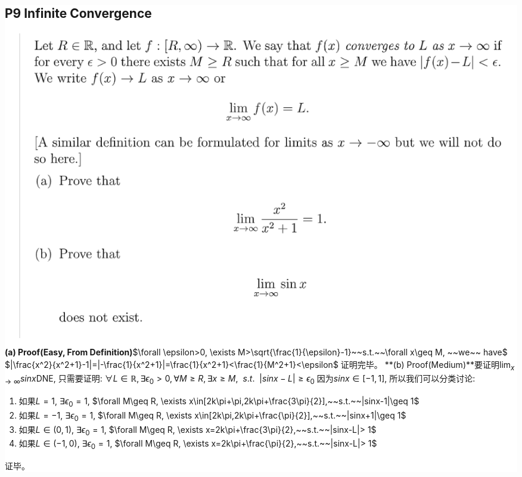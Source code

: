 

## P9 Infinite Convergence
> ![image.png](L16_L17__Min_Max_Theorem__IVT____Uniform_Convergence.assets/20230302_1509212486.png)

**(a) Proof(Easy, From Definition)**$\forall \epsilon>0, \exists M>\sqrt{\frac{1}{\epsilon}-1}~~s.t.~~\forall x\geq M, ~~we~~ have$
$|\frac{x^2}{x^2+1}-1|=|-\frac{1}{x^2+1}|=\frac{1}{x^2+1}<\frac{1}{M^2+1}<\epsilon$
证明完毕。
**(b) Proof(Medium)**要证明$\lim_{x\to \infty}sin x$DNE, 只需要证明:
$\forall L \in \mathbb{R}, \exists \epsilon_0>0, \forall M\geq R,\exists x\geq M,~~s.t.~~|sinx-L|\geq \epsilon_0$
因为$sinx\in [-1,1]$, 所以我们可以分类讨论:

1. 如果$L=1$, $\exists \epsilon_0=1$, $\forall M\geq R, \exists x\in[2k\pi+\pi,2k\pi+\frac{3\pi}{2}],~~s.t.~~|sinx-1|\geq 1$
2. 如果$L=-1$,  $\exists \epsilon_0=1$, $\forall M\geq R, \exists x\in[2k\pi,2k\pi+\frac{\pi}{2}],~~s.t.~~|sinx+1|\geq 1$
3. 如果$L\in  (0,1)$,  $\exists \epsilon_0=1$, $\forall M\geq R, \exists x=2k\pi+\frac{3\pi}{2},~~s.t.~~|sinx-L|> 1$
4. 如果$L\in (-1,0)$,  $\exists \epsilon_0=1$, $\forall M\geq R, \exists x=2k\pi+\frac{\pi}{2},~~s.t.~~|sinx-L|> 1$

证毕。
 
